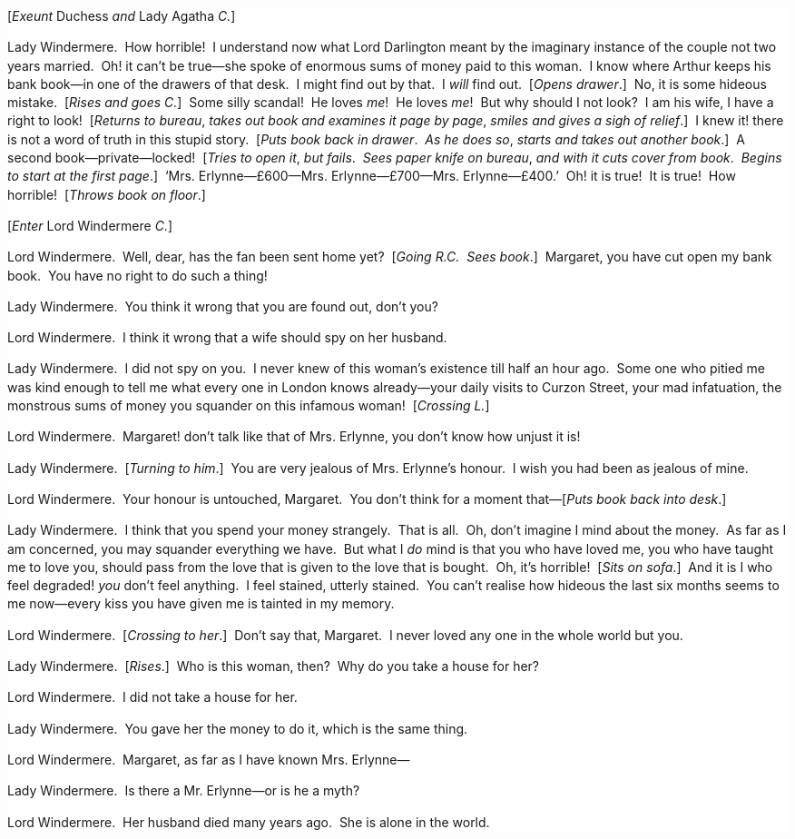 \[_Exeunt_ Duchess _and_ Lady Agatha _C._\]

Lady Windermere.  How horrible!  I understand now what Lord Darlington meant by the imaginary instance of the couple not two years married.  Oh! it can’t be true—she spoke of enormous sums of money paid to this woman.  I know where Arthur keeps his bank book—in one of the drawers of that desk.  I might find out by that.  I _will_ find out.  \[_Opens drawer_.\]  No, it is some hideous mistake.  \[_Rises and goes C._\]  Some silly scandal!  He loves _me_!  He loves _me_!  But why should I not look?  I am his wife, I have a right to look!  \[_Returns to bureau_, _takes out book and examines it page by page_, _smiles and gives a sigh of relief_.\]  I knew it! there is not a word of truth in this stupid story.  \[_Puts book back in drawer_.  _As he does so_, _starts and takes out another book_.\]  A second book—private—locked!  \[_Tries to open it_, _but fails_.  _Sees paper knife on bureau_, _and with it cuts cover from book_.  _Begins to start at the first page_.\]  ‘Mrs. Erlynne—£600—Mrs. Erlynne—£700—Mrs. Erlynne—£400.’  Oh! it is true!  It is true!  How horrible!  \[_Throws book on floor_.\]

\[_Enter_ Lord Windermere _C._\]

Lord Windermere.  Well, dear, has the fan been sent home yet?  \[_Going R.C._  _Sees book_.\]  Margaret, you have cut open my bank book.  You have no right to do such a thing!

Lady Windermere.  You think it wrong that you are found out, don’t you?

Lord Windermere.  I think it wrong that a wife should spy on her husband.

Lady Windermere.  I did not spy on you.  I never knew of this woman’s existence till half an hour ago.  Some one who pitied me was kind enough to tell me what every one in London knows already—your daily visits to Curzon Street, your mad infatuation, the monstrous sums of money you squander on this infamous woman!  \[_Crossing L._\]

Lord Windermere.  Margaret! don’t talk like that of Mrs. Erlynne, you don’t know how unjust it is!

Lady Windermere.  \[_Turning to him_.\]  You are very jealous of Mrs. Erlynne’s honour.  I wish you had been as jealous of mine.

Lord Windermere.  Your honour is untouched, Margaret.  You don’t think for a moment that—\[_Puts book back into desk_.\]

Lady Windermere.  I think that you spend your money strangely.  That is all.  Oh, don’t imagine I mind about the money.  As far as I am concerned, you may squander everything we have.  But what I _do_ mind is that you who have loved me, you who have taught me to love you, should pass from the love that is given to the love that is bought.  Oh, it’s horrible!  \[_Sits on sofa_.\]  And it is I who feel degraded! _you_ don’t feel anything.  I feel stained, utterly stained.  You can’t realise how hideous the last six months seems to me now—every kiss you have given me is tainted in my memory.

Lord Windermere.  \[_Crossing to her_.\]  Don’t say that, Margaret.  I never loved any one in the whole world but you.

Lady Windermere.  \[_Rises_.\]  Who is this woman, then?  Why do you take a house for her?

Lord Windermere.  I did not take a house for her.

Lady Windermere.  You gave her the money to do it, which is the same thing.

Lord Windermere.  Margaret, as far as I have known Mrs. Erlynne—

Lady Windermere.  Is there a Mr. Erlynne—or is he a myth?

Lord Windermere.  Her husband died many years ago.  She is alone in the world.
